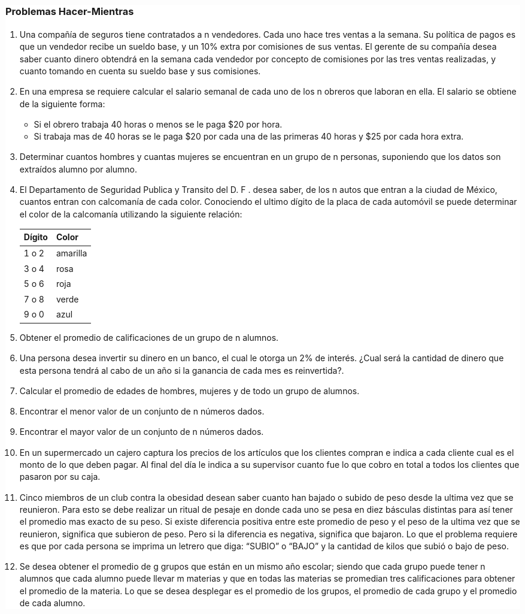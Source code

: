 ### Problemas Hacer-Mientras

1.  Una compañía de seguros tiene contratados a n vendedores. Cada uno hace tres
    ventas a la semana. Su política de pagos es que un vendedor recibe un sueldo
    base, y un 10% extra por comisiones de sus ventas. El gerente de su compañía
    desea saber cuanto dinero obtendrá en la semana cada vendedor por concepto
    de comisiones por las tres ventas realizadas, y cuanto tomando en cuenta su
    sueldo base y sus comisiones.
2.  En una empresa se requiere calcular el salario semanal de cada uno de los n
    obreros que laboran en ella. El salario se obtiene de la siguiente forma:
    -   Si el obrero trabaja 40 horas o menos se le paga $20 por hora.
    -   Si trabaja mas de 40 horas se le paga $20 por cada una de las primeras
        40 horas y $25 por cada hora extra.
3.  Determinar cuantos hombres y cuantas mujeres se encuentran en un grupo de n
    personas, suponiendo que los datos son extraídos alumno por alumno.
4.  El Departamento de Seguridad Publica y Transito del D. F . desea saber, de
    los n autos que entran a la ciudad de México, cuantos entran con calcomanía
    de cada color. Conociendo el ultimo dígito de la placa de cada automóvil se
    puede determinar el color de la calcomanía utilizando la siguiente relación:

    | Dígito | Color |
    | ------ | ----- |
    | 1 o 2 | amarilla |
    | 3 o 4 | rosa |
    | 5 o 6 | roja |
    | 7 o 8 | verde |
    | 9 o 0 | azul |

5.  Obtener el promedio de calificaciones de un grupo de n alumnos.
6.  Una persona desea invertir su dinero en un banco, el cual le otorga un 2% de
    interés. ¿Cual será la cantidad de dinero que esta persona tendrá al cabo de
    un año si la ganancia de cada mes es reinvertida?.
7.  Calcular el promedio de edades de hombres, mujeres y de todo un grupo de
    alumnos.
8.  Encontrar el menor valor de un conjunto de n números dados.
9.  Encontrar el mayor valor de un conjunto de n números dados.
10. En un supermercado un cajero captura los precios de los artículos que los
    clientes compran e indica a cada cliente cual es el monto de lo que deben
    pagar. Al final del día le indica a su supervisor cuanto fue lo que cobro en
    total a todos los clientes que pasaron por su caja.
11. Cinco miembros de un club contra la obesidad desean saber cuanto han bajado
    o subido de peso desde la ultima vez que se reunieron. Para esto se debe
    realizar un ritual de pesaje en donde cada uno se pesa en diez básculas
    distintas para así tener el promedio mas exacto de su peso. Si existe
    diferencia positiva entre este promedio de peso y el peso de la ultima vez
    que se reunieron, significa que subieron de peso. Pero si la diferencia es
    negativa, significa que bajaron. Lo que el problema requiere es que por cada
    persona se imprima un letrero que diga: “SUBIO” o “BAJO” y la cantidad de
    kilos que subió o bajo de peso.
12. Se desea obtener el promedio de g grupos que están en un mismo año escolar;
    siendo que cada grupo puede tener n alumnos que cada alumno puede llevar m
    materias y que en todas las materias se promedian tres calificaciones para
    obtener el promedio de la materia. Lo que se desea desplegar es el promedio
    de los grupos, el promedio de cada grupo y el promedio de cada alumno.
